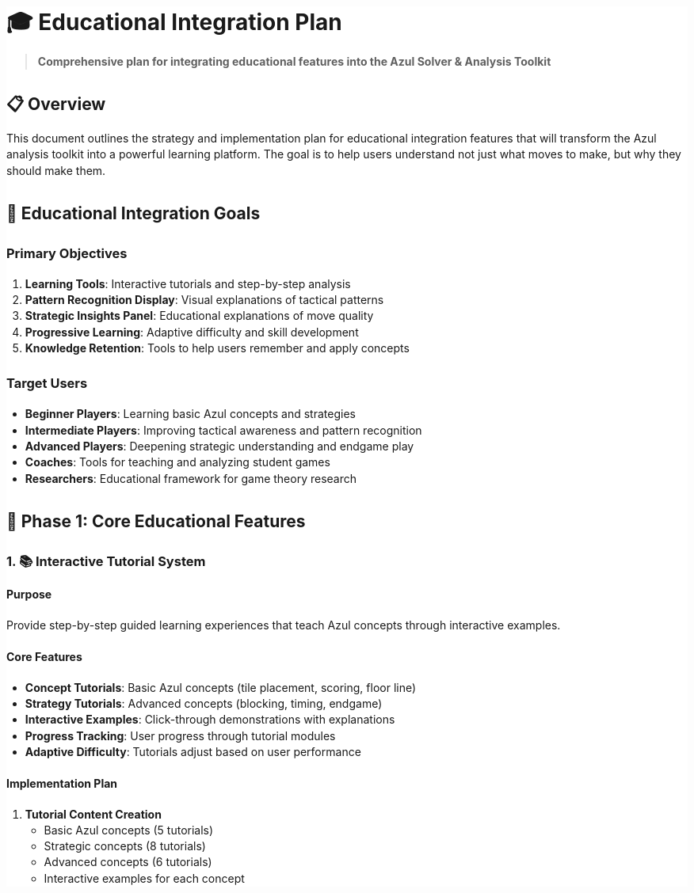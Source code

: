 # 🎓 Educational Integration Plan

> **Comprehensive plan for integrating educational features into the Azul Solver & Analysis Toolkit**

## 📋 **Overview**

This document outlines the strategy and implementation plan for educational integration features that will transform the Azul analysis toolkit into a powerful learning platform. The goal is to help users understand not just what moves to make, but why they should make them.

## 🎯 **Educational Integration Goals**

### **Primary Objectives**
1. **Learning Tools**: Interactive tutorials and step-by-step analysis
2. **Pattern Recognition Display**: Visual explanations of tactical patterns
3. **Strategic Insights Panel**: Educational explanations of move quality
4. **Progressive Learning**: Adaptive difficulty and skill development
5. **Knowledge Retention**: Tools to help users remember and apply concepts

### **Target Users**
- **Beginner Players**: Learning basic Azul concepts and strategies
- **Intermediate Players**: Improving tactical awareness and pattern recognition
- **Advanced Players**: Deepening strategic understanding and endgame play
- **Coaches**: Tools for teaching and analyzing student games
- **Researchers**: Educational framework for game theory research

## 🚀 **Phase 1: Core Educational Features**

### **1. 📚 Interactive Tutorial System**

#### **Purpose**
Provide step-by-step guided learning experiences that teach Azul concepts through interactive examples.

#### **Core Features**
- **Concept Tutorials**: Basic Azul concepts (tile placement, scoring, floor line)
- **Strategy Tutorials**: Advanced concepts (blocking, timing, endgame)
- **Interactive Examples**: Click-through demonstrations with explanations
- **Progress Tracking**: User progress through tutorial modules
- **Adaptive Difficulty**: Tutorials adjust based on user performance

#### **Implementation Plan**
1. **Tutorial Content Creation**
   - Basic Azul concepts (5 tutorials)
   - Strategic concepts (8 tutorials)
   - Advanced concepts (6 tutorials)
   - Interactive examples for each concept
